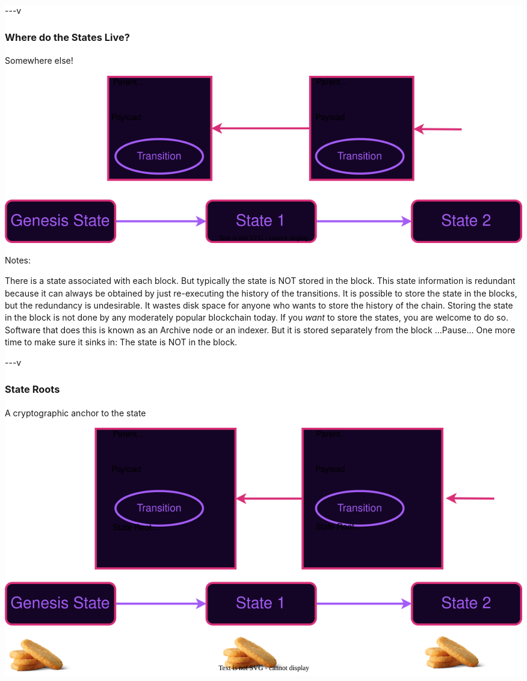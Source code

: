 ---v

### Where do the States Live?

Somewhere else!

<img style="width: 1000px" src="./img/blockchain-with-state-outside.svg" />

Notes:

There is a state associated with each block. But typically the state is NOT stored in the block. This state information is redundant because it can always be obtained by just re-executing the history of the transitions.
It is possible to store the state in the blocks, but the redundancy is undesirable. It wastes disk space for anyone who wants to store the history of the chain. Storing the state in the block is not done by any moderately popular blockchain today.
If you _want_ to store the states, you are welcome to do so. Software that does this is known as an Archive node or an indexer. But it is stored separately from the block
...Pause...
One more time to make sure it sinks in: The state is NOT in the block.

---v

### State Roots

A cryptographic anchor to the state

<img style="width: 1000px" src="./img/blockchain-with-state-roots.svg" />
